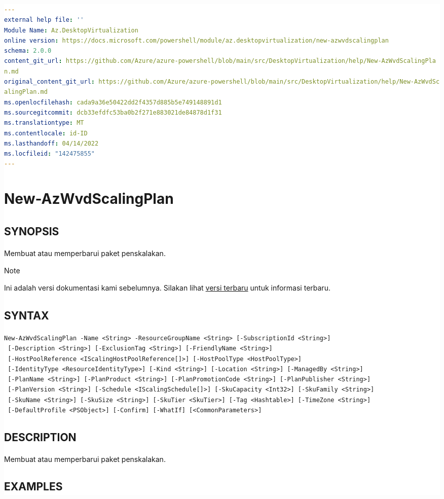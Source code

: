 ```yaml
---
external help file: ''
Module Name: Az.DesktopVirtualization
online version: https://docs.microsoft.com/powershell/module/az.desktopvirtualization/new-azwvdscalingplan
schema: 2.0.0
content_git_url: https://github.com/Azure/azure-powershell/blob/main/src/DesktopVirtualization/help/New-AzWvdScalingPlan.md
original_content_git_url: https://github.com/Azure/azure-powershell/blob/main/src/DesktopVirtualization/help/New-AzWvdScalingPlan.md
ms.openlocfilehash: cada9a36e50422dd2f4357d885b5e749148891d1
ms.sourcegitcommit: dcb33efdfc53ba0b2f271e883021de84878d1f31
ms.translationtype: MT
ms.contentlocale: id-ID
ms.lasthandoff: 04/14/2022
ms.locfileid: "142475855"
---
```

# New-AzWvdScalingPlan

## SYNOPSIS
Membuat atau memperbarui paket penskalakan.

> [!NOTE]
>Ini adalah versi dokumentasi kami sebelumnya. Silakan lihat [versi terbaru](/powershell/module/az.desktopvirtualization/new-azwvdscalingplan) untuk informasi terbaru.

## SYNTAX

```
New-AzWvdScalingPlan -Name <String> -ResourceGroupName <String> [-SubscriptionId <String>]
 [-Description <String>] [-ExclusionTag <String>] [-FriendlyName <String>]
 [-HostPoolReference <IScalingHostPoolReference[]>] [-HostPoolType <HostPoolType>]
 [-IdentityType <ResourceIdentityType>] [-Kind <String>] [-Location <String>] [-ManagedBy <String>]
 [-PlanName <String>] [-PlanProduct <String>] [-PlanPromotionCode <String>] [-PlanPublisher <String>]
 [-PlanVersion <String>] [-Schedule <IScalingSchedule[]>] [-SkuCapacity <Int32>] [-SkuFamily <String>]
 [-SkuName <String>] [-SkuSize <String>] [-SkuTier <SkuTier>] [-Tag <Hashtable>] [-TimeZone <String>]
 [-DefaultProfile <PSObject>] [-Confirm] [-WhatIf] [<CommonParameters>]
```

## DESCRIPTION
Membuat atau memperbarui paket penskalakan.

## EXAMPLES
